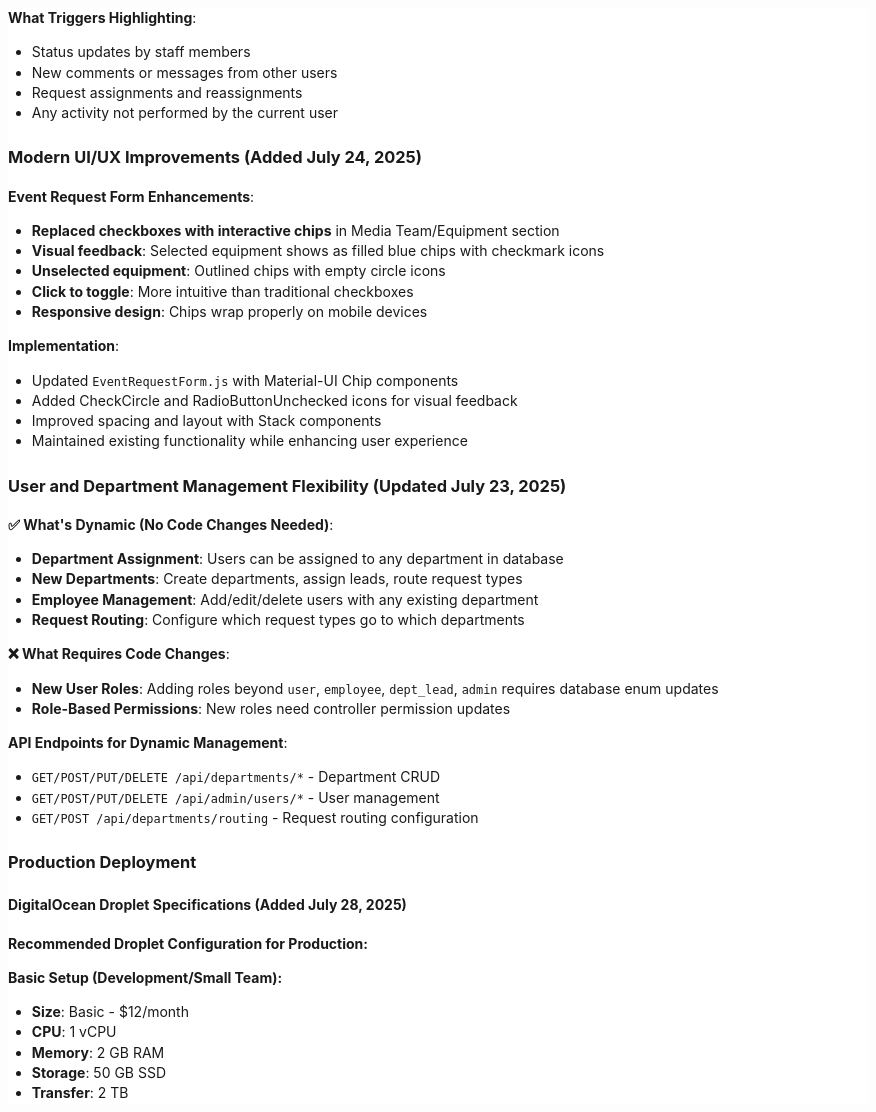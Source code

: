 **What Triggers Highlighting**:
- Status updates by staff members
- New comments or messages from other users
- Request assignments and reassignments
- Any activity not performed by the current user

### Modern UI/UX Improvements (Added July 24, 2025)

**Event Request Form Enhancements**:
- **Replaced checkboxes with interactive chips** in Media Team/Equipment section
- **Visual feedback**: Selected equipment shows as filled blue chips with checkmark icons
- **Unselected equipment**: Outlined chips with empty circle icons
- **Click to toggle**: More intuitive than traditional checkboxes
- **Responsive design**: Chips wrap properly on mobile devices

**Implementation**:
- Updated `EventRequestForm.js` with Material-UI Chip components
- Added CheckCircle and RadioButtonUnchecked icons for visual feedback
- Improved spacing and layout with Stack components
- Maintained existing functionality while enhancing user experience

### User and Department Management Flexibility (Updated July 23, 2025)

**✅ What's Dynamic (No Code Changes Needed)**:
- **Department Assignment**: Users can be assigned to any department in database
- **New Departments**: Create departments, assign leads, route request types
- **Employee Management**: Add/edit/delete users with any existing department
- **Request Routing**: Configure which request types go to which departments

**❌ What Requires Code Changes**:
- **New User Roles**: Adding roles beyond `user`, `employee`, `dept_lead`, `admin` requires database enum updates
- **Role-Based Permissions**: New roles need controller permission updates

**API Endpoints for Dynamic Management**:
- `GET/POST/PUT/DELETE /api/departments/*` - Department CRUD
- `GET/POST/PUT/DELETE /api/admin/users/*` - User management
- `GET/POST /api/departments/routing` - Request routing configuration

### Production Deployment

#### DigitalOcean Droplet Specifications (Added July 28, 2025)

**Recommended Droplet Configuration for Production:**

**Basic Setup (Development/Small Team):**
- **Size**: Basic - $12/month
- **CPU**: 1 vCPU
- **Memory**: 2 GB RAM
- **Storage**: 50 GB SSD
- **Transfer**: 2 TB
